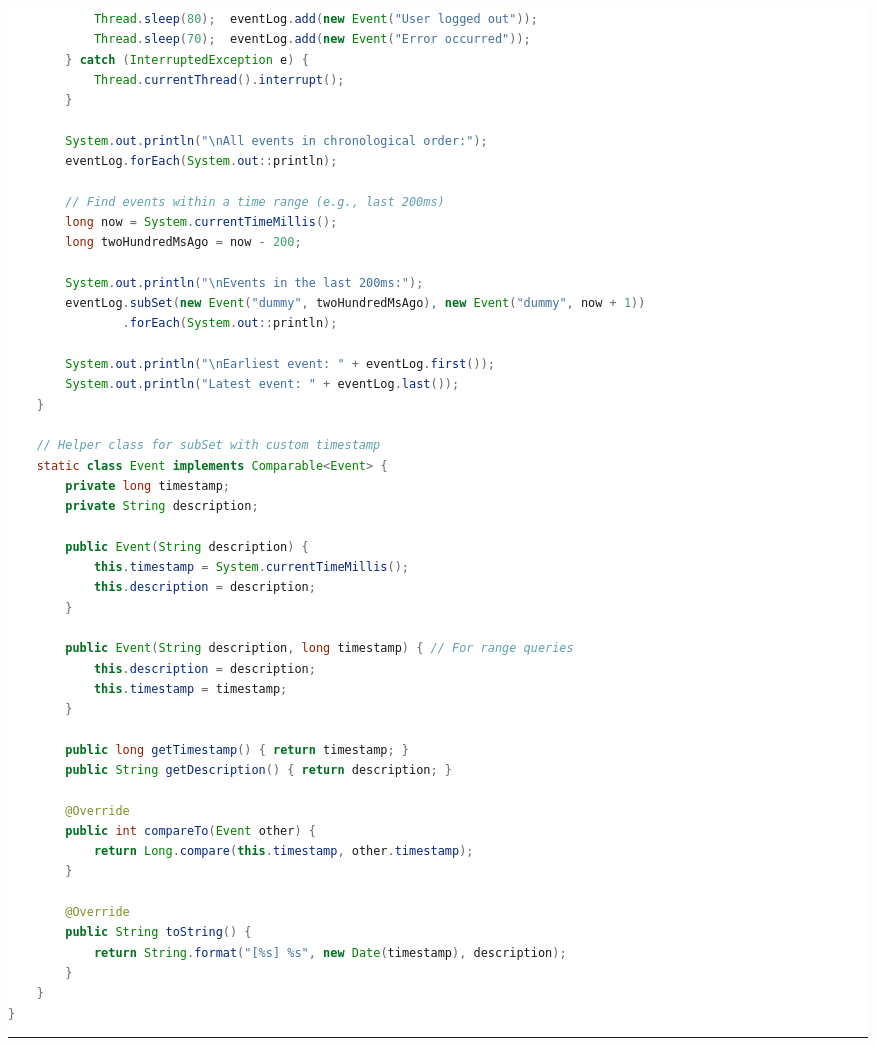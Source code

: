 ```java
            Thread.sleep(80);  eventLog.add(new Event("User logged out"));
            Thread.sleep(70);  eventLog.add(new Event("Error occurred"));
        } catch (InterruptedException e) {
            Thread.currentThread().interrupt();
        }

        System.out.println("\nAll events in chronological order:");
        eventLog.forEach(System.out::println);

        // Find events within a time range (e.g., last 200ms)
        long now = System.currentTimeMillis();
        long twoHundredMsAgo = now - 200;

        System.out.println("\nEvents in the last 200ms:");
        eventLog.subSet(new Event("dummy", twoHundredMsAgo), new Event("dummy", now + 1))
                .forEach(System.out::println);

        System.out.println("\nEarliest event: " + eventLog.first());
        System.out.println("Latest event: " + eventLog.last());
    }

    // Helper class for subSet with custom timestamp
    static class Event implements Comparable<Event> {
        private long timestamp;
        private String description;

        public Event(String description) {
            this.timestamp = System.currentTimeMillis();
            this.description = description;
        }

        public Event(String description, long timestamp) { // For range queries
            this.description = description;
            this.timestamp = timestamp;
        }

        public long getTimestamp() { return timestamp; }
        public String getDescription() { return description; }

        @Override
        public int compareTo(Event other) {
            return Long.compare(this.timestamp, other.timestamp);
        }

        @Override
        public String toString() {
            return String.format("[%s] %s", new Date(timestamp), description);
        }
    }
}
```

---
